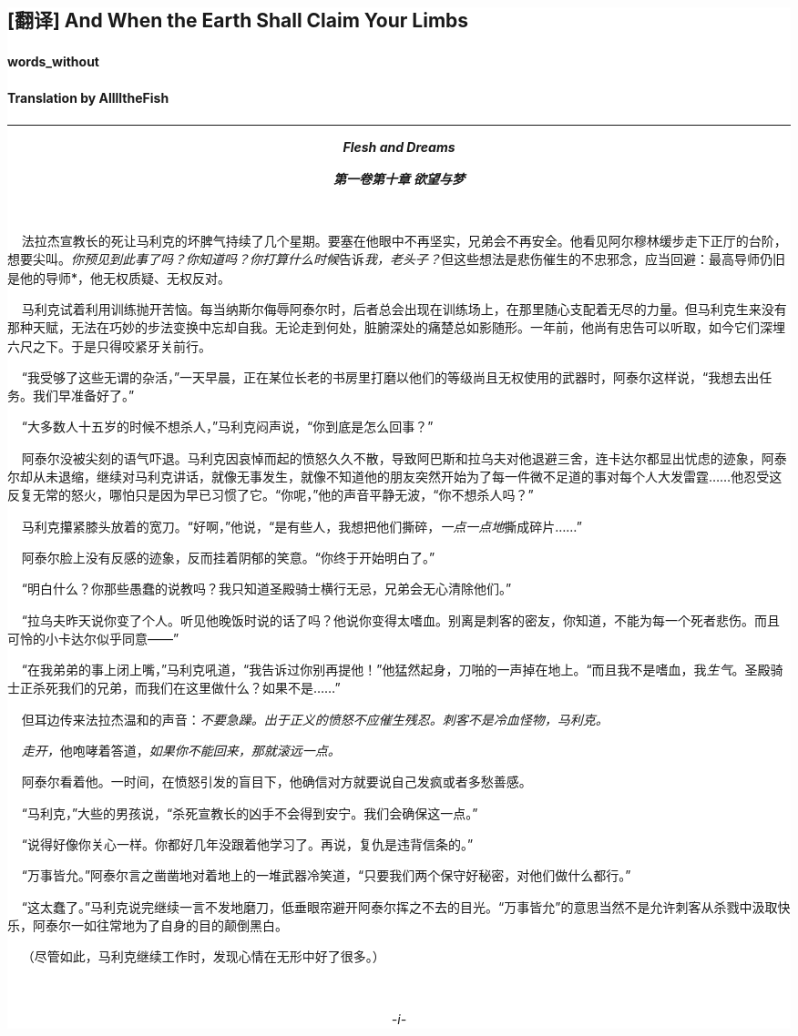 <h2>  [翻译] And When the Earth Shall Claim Your Limbs </h2>
<h4> words_without </h4>
<h4> Translation by AlllltheFish </h4>

<hr />

<p align="center">
  <strong>
    <em>Flesh and Dreams</em>
  </strong>
</p>

<p align="center"><strong><em>第一卷第十章</em></strong> <strong><em>欲望与梦</em></strong></p>

<p> </p>

<p>    法拉杰宣教长的死让马利克的坏脾气持续了几个星期。要塞在他眼中不再坚实，兄弟会不再安全。他看见阿尔穆林缓步走下正厅的台阶，想要尖叫。<em>你预见到此事了吗？你知道吗？你打算什么时候</em>告诉<em>我，老头子？</em>但这些想法是悲伤催生的不忠邪念，应当回避：最高导师仍旧是他的导师*，他无权质疑、无权反对。</p>

<p>    马利克试着利用训练抛开苦恼。每当纳斯尔侮辱阿泰尔时，后者总会出现在训练场上，在那里随心支配着无尽的力量。但马利克生来没有那种天赋，无法在巧妙的步法变换中忘却自我。无论走到何处，脏腑深处的痛楚总如影随形。一年前，他尚有忠告可以听取，如今它们深埋六尺之下。于是只得咬紧牙关前行。</p>

<p>    “我受够了这些无谓的杂活，”一天早晨，正在某位长老的书房里打磨以他们的等级尚且无权使用的武器时，阿泰尔这样说，“我想去出任务。我们早准备好了。”</p>

<p>    “大多数人十五岁的时候不想杀人，”马利克闷声说，“你到底是怎么回事？”</p>

<p>    阿泰尔没被尖刻的语气吓退。马利克因哀悼而起的愤怒久久不散，导致阿巴斯和拉乌夫对他退避三舍，连卡达尔都显出忧虑的迹象，阿泰尔却从未退缩，继续对马利克讲话，就像无事发生，就像不知道他的朋友突然开始为了每一件微不足道的事对每个人大发雷霆……他忍受这反复无常的怒火，哪怕只是因为早已习惯了它。“你呢，”他的声音平静无波，“你不想杀人吗？”</p>

<p>    马利克攥紧膝头放着的宽刀。“好啊，”他说，“是有些人，我想把他们撕碎，<em>一点一点地</em>撕成碎片……”</p>

<p>    阿泰尔脸上没有反感的迹象，反而挂着阴郁的笑意。“你终于开始明白了。”</p>

<p>    “明白什么？你那些愚蠢的说教吗？我只知道圣殿骑士横行无忌，兄弟会无心清除他们。”</p>

<p>    “拉乌夫昨天说你变了个人。听见他晚饭时说的话了吗？他说你变得太嗜血。别离是刺客的密友，你知道，不能为每一个死者悲伤。而且可怜的小卡达尔似乎同意——”</p>

<p>    “在我弟弟的事上闭上嘴，”马利克吼道，“我告诉过你别再提他！”他猛然起身，刀啪的一声掉在地上。“而且我不是嗜血，我<em>生气</em>。圣殿骑士正杀死我们的兄弟，而我们在这里做什么？如果不是……”</p>

<p>    但耳边传来法拉杰温和的声音：<em>不要急躁。出于正义的愤怒不应催生残忍。刺客不是冷血怪物，马利克。</em></p>

<p><em>    </em><em>走开，</em>他咆哮着答道，<em>如果你不能回来，那就滚远一点。</em></p>

<p>    阿泰尔看着他。一时间，在愤怒引发的盲目下，他确信对方就要说自己发疯或者多愁善感。</p>

<p>    “马利克，”大些的男孩说，“杀死宣教长的凶手不会得到安宁。我们会确保这一点。”</p>

<p>    “说得好像你关心一样。你都好几年没跟着他学习了。再说，复仇是违背信条的。”</p>

<p>    “万事皆允。”阿泰尔言之凿凿地对着地上的一堆武器冷笑道，“只要我们两个保守好秘密，对他们做什么都行。”</p>

<p>    “这太蠢了。”马利克说完继续一言不发地磨刀，低垂眼帘避开阿泰尔挥之不去的目光。“万事皆允”的意思当然不是允许刺客从杀戮中汲取快乐，阿泰尔一如往常地为了自身的目的颠倒黑白。</p>

<p>    （尽管如此，马利克继续工作时，发现心情在无形中好了很多。）</p>

<p> </p>

<p align="center">
  <em>-i-</em>
</p>
